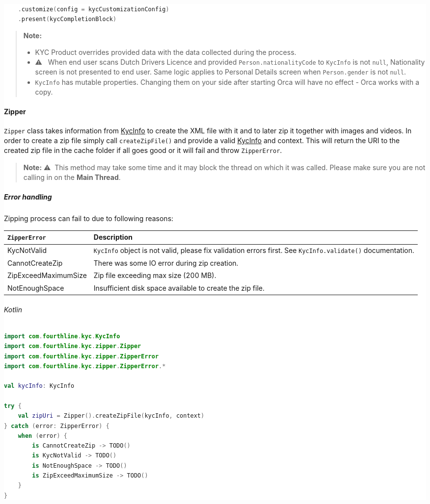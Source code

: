 ```kotlin
    .customize(config = kycCustomizationConfig)
    .present(kycCompletionBlock)
```

> **Note:**
> * KYC Product overrides provided data with the data collected during the process.
> * ⚠️ &nbsp; When end user scans Dutch Drivers Licence and provided `Person.nationalityCode` to `KycInfo` is not `null`, Nationality screen is not presented to end user. Same logic applies to Personal Details screen when `Person.gender` is not `null`.
> * `KycInfo` has mutable properties. Changing them on your side after starting Orca will have no effect - Orca works with a copy.

#### Zipper
`Zipper` class takes information from [KycInfo](#KycInfo) to create the XML file with it and to later zip it together with images and videos.
In order to create a zip file simply call `createZipFile()` and provide a valid [KycInfo](#KycInfo) and context.
This will return the URI to the created zip file in the cache folder if all goes good or it will fail and throw `ZipperError`.

> **Note:**
> ⚠️ &nbsp;This method may take some time and it may block the thread on which it was called.
> Please make sure you are not calling in on the **Main Thread**.

##### Error handling

Zipping process can fail to due to following reasons:

| `ZipperError`          | Description                       |
|:-----------------------|:----------------------------------|
| KycNotValid            | `KycInfo` object is not valid, please fix validation errors first. See `KycInfo.validate()` documentation. |
| CannotCreateZip        | There was some IO error during zip creation. |
| ZipExceedMaximumSize   | Zip file exceeding max size (200 MB). |
| NotEnoughSpace         | Insufficient disk space available to create the zip file. |

###### Kotlin
```kotlin
import com.fourthline.kyc.KycInfo
import com.fourthline.kyc.zipper.Zipper
import com.fourthline.kyc.zipper.ZipperError
import com.fourthline.kyc.zipper.ZipperError.*

val kycInfo: KycInfo

try {
    val zipUri = Zipper().createZipFile(kycInfo, context)
} catch (error: ZipperError) {
    when (error) {
        is CannotCreateZip -> TODO()
        is KycNotValid -> TODO()
        is NotEnoughSpace -> TODO()
        is ZipExceedMaximumSize -> TODO()
    }
}
```
